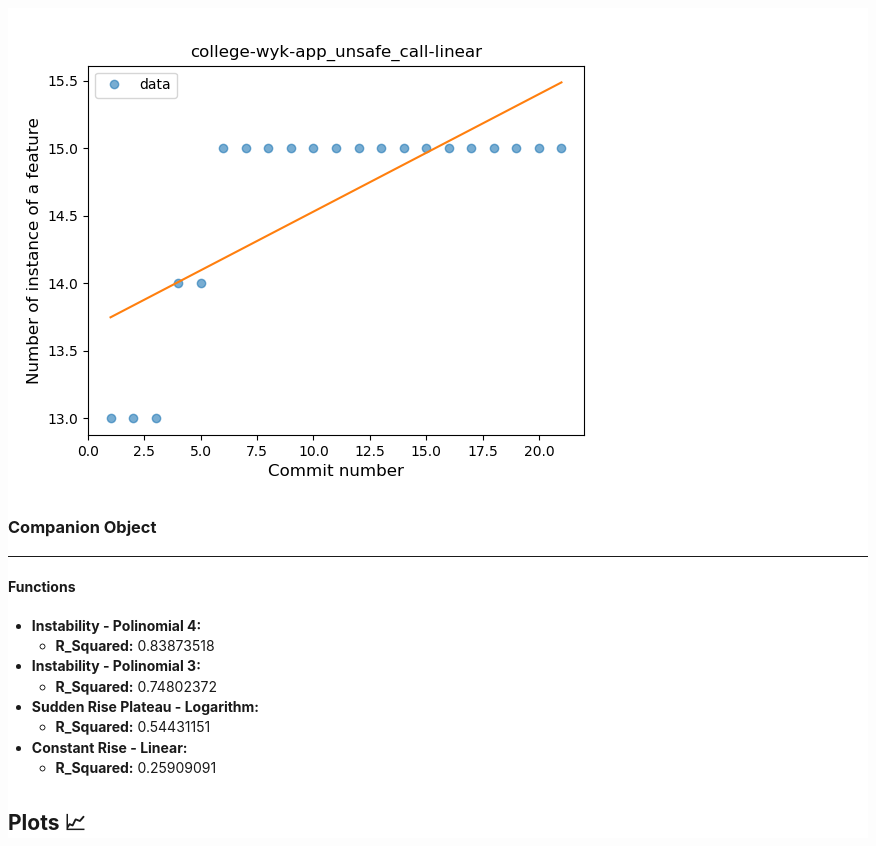 ![college-wyk-app T1](../plots/college-wyk-app_unsafe_call_T1.png)
### <a name="companion_object">Companion Object</a>
----
#### Functions
* **Instability - Polinomial 4:** ![equation](http://latex.codecogs.com/svg.latex?-0.000791x%5E4%20&plus;%200.040931x%5E3%20&plus;-0.741239x%5E2%20&plus;%205.450806x%20&plus;%2012.666666)
    * **R_Squared:** 0.83873518
* **Instability - Polinomial 3:** ![equation](http://latex.codecogs.com/svg.latex?('0.006148x%5E3%20&plus;-0.241295x%5E2%20&plus;%202.86944x%20&plus;%2016.095238',))
    * **R_Squared:** 0.74802372
* **Sudden Rise Plateau - Logarithm:** ![equation](http://latex.codecogs.com/svg.latex?2.639184%5Clog_%7B3.371719%7D%28x%29%20&plus;%2020.545763)
    * **R_Squared:** 0.54431151
* **Constant Rise - Linear:** ![equation](http://latex.codecogs.com/svg.latex?0.197403x%20&plus;%2023.066667)
    * **R_Squared:** 0.25909091

**Plots** :chart_with_upwards_trend:
-----
